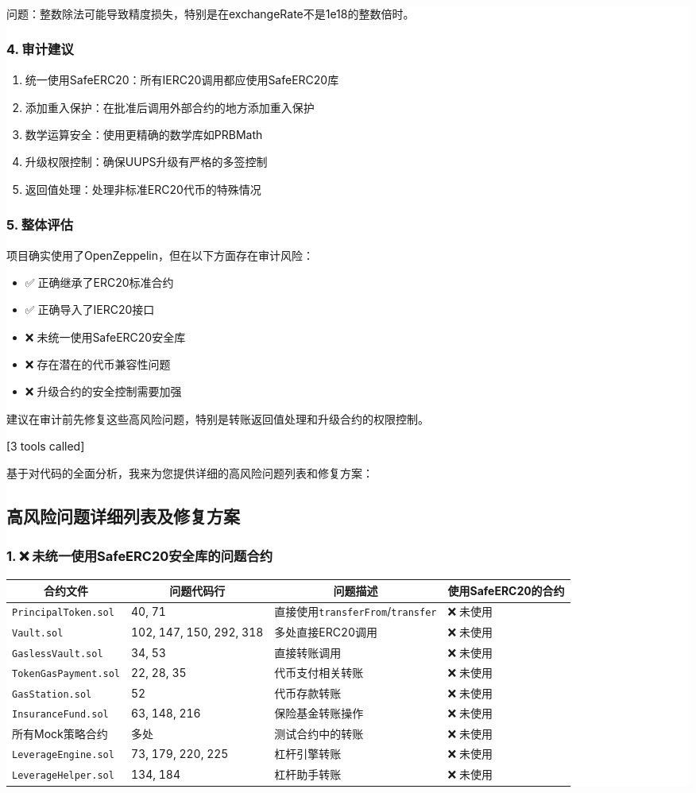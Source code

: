 问题：整数除法可能导致精度损失，特别是在exchangeRate不是1e18的整数倍时。

### 4. 审计建议

1. 统一使用SafeERC20：所有IERC20调用都应使用SafeERC20库

1. 添加重入保护：在批准后调用外部合约的地方添加重入保护

1. 数学运算安全：使用更精确的数学库如PRBMath

1. 升级权限控制：确保UUPS升级有严格的多签控制

1. 返回值处理：处理非标准ERC20代币的特殊情况

### 5. 整体评估

项目确实使用了OpenZeppelin，但在以下方面存在审计风险：

- ✅ 正确继承了ERC20标准合约

- ✅ 正确导入了IERC20接口

- ❌ 未统一使用SafeERC20安全库

- ❌ 存在潜在的代币兼容性问题

- ❌ 升级合约的安全控制需要加强

建议在审计前先修复这些高风险问题，特别是转账返回值处理和升级合约的权限控制。





[3 tools called]

基于对代码的全面分析，我来为您提供详细的高风险问题列表和修复方案：

## 高风险问题详细列表及修复方案

### 1. ❌ 未统一使用SafeERC20安全库的问题合约

| 合约文件              | 问题代码行              | 问题描述                          | 使用SafeERC20的合约 |
| --------------------- | ----------------------- | --------------------------------- | ------------------- |
| `PrincipalToken.sol`  | 40, 71                  | 直接使用`transferFrom`/`transfer` | ❌ 未使用            |
| `Vault.sol`           | 102, 147, 150, 292, 318 | 多处直接ERC20调用                 | ❌ 未使用            |
| `GaslessVault.sol`    | 34, 53                  | 直接转账调用                      | ❌ 未使用            |
| `TokenGasPayment.sol` | 22, 28, 35              | 代币支付相关转账                  | ❌ 未使用            |
| `GasStation.sol`      | 52                      | 代币存款转账                      | ❌ 未使用            |
| `InsuranceFund.sol`   | 63, 148, 216            | 保险基金转账操作                  | ❌ 未使用            |
| 所有Mock策略合约      | 多处                    | 测试合约中的转账                  | ❌ 未使用            |
| `LeverageEngine.sol`  | 73, 179, 220, 225       | 杠杆引擎转账                      | ❌ 未使用            |
| `LeverageHelper.sol`  | 134, 184                | 杠杆助手转账                      | ❌ 未使用            |
